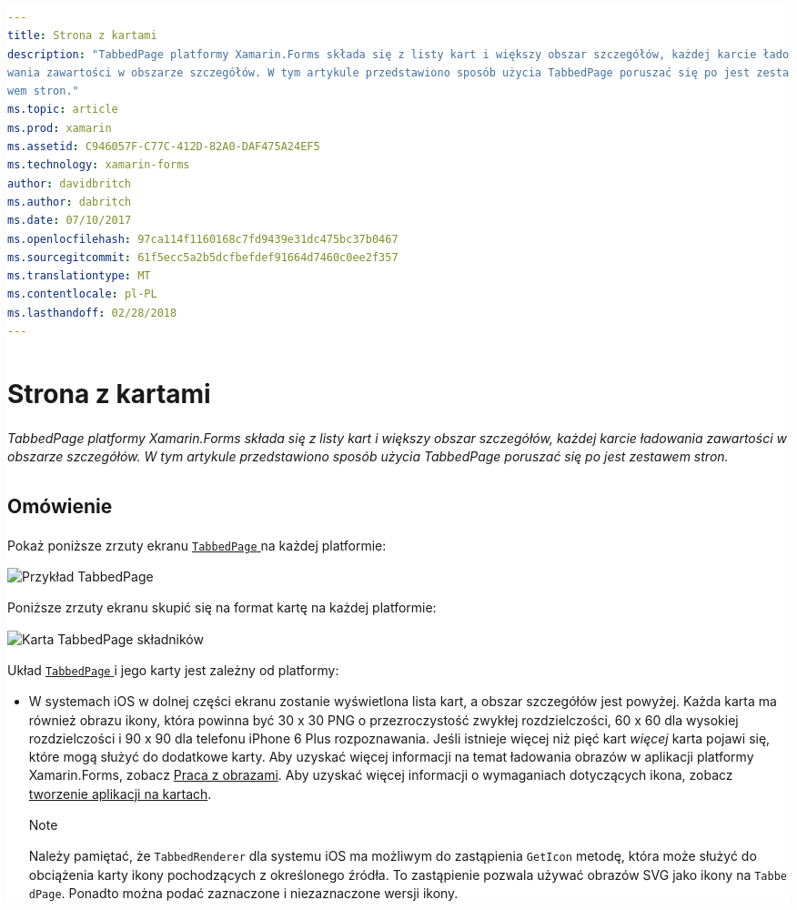 ```yaml
---
title: Strona z kartami
description: "TabbedPage platformy Xamarin.Forms składa się z listy kart i większy obszar szczegółów, każdej karcie ładowania zawartości w obszarze szczegółów. W tym artykule przedstawiono sposób użycia TabbedPage poruszać się po jest zestawem stron."
ms.topic: article
ms.prod: xamarin
ms.assetid: C946057F-C77C-412D-82A0-DAF475A24EF5
ms.technology: xamarin-forms
author: davidbritch
ms.author: dabritch
ms.date: 07/10/2017
ms.openlocfilehash: 97ca114f1160168c7fd9439e31dc475bc37b0467
ms.sourcegitcommit: 61f5ecc5a2b5dcfbefdef91664d7460c0ee2f357
ms.translationtype: MT
ms.contentlocale: pl-PL
ms.lasthandoff: 02/28/2018
---
```

# <a name="tabbed-page"></a>Strona z kartami

_TabbedPage platformy Xamarin.Forms składa się z listy kart i większy obszar szczegółów, każdej karcie ładowania zawartości w obszarze szczegółów. W tym artykule przedstawiono sposób użycia TabbedPage poruszać się po jest zestawem stron._

## <a name="overview"></a>Omówienie

Pokaż poniższe zrzuty ekranu [ `TabbedPage` ](https://developer.xamarin.com/api/type/Xamarin.Forms.TabbedPage/) na każdej platformie:

![](tabbed-page-images/tab1.png "Przykład TabbedPage")

Poniższe zrzuty ekranu skupić się na format kartę na każdej platformie:

![](tabbed-page-images/tabbedpage-components.png "Karta TabbedPage składników")

Układ [ `TabbedPage` ](https://developer.xamarin.com/api/type/Xamarin.Forms.TabbedPage/)i jego karty jest zależny od platformy:

- W systemach iOS w dolnej części ekranu zostanie wyświetlona lista kart, a obszar szczegółów jest powyżej. Każda karta ma również obrazu ikony, która powinna być 30 x 30 PNG o przezroczystość zwykłej rozdzielczości, 60 x 60 dla wysokiej rozdzielczości i 90 x 90 dla telefonu iPhone 6 Plus rozpoznawania. Jeśli istnieje więcej niż pięć kart *więcej* karta pojawi się, które mogą służyć do dodatkowe karty. Aby uzyskać więcej informacji na temat ładowania obrazów w aplikacji platformy Xamarin.Forms, zobacz [Praca z obrazami](~/xamarin-forms/user-interface/images.md). Aby uzyskać więcej informacji o wymaganiach dotyczących ikona, zobacz [tworzenie aplikacji na kartach](~/ios/user-interface/controls/creating-tabbed-applications.md).

    > [!NOTE]
  > Należy pamiętać, że `TabbedRenderer` dla systemu iOS ma możliwym do zastąpienia `GetIcon` metodę, która może służyć do obciążenia karty ikony pochodzących z określonego źródła. To zastąpienie pozwala używać obrazów SVG jako ikony na `TabbedPage`. Ponadto można podać zaznaczone i niezaznaczone wersji ikony.
